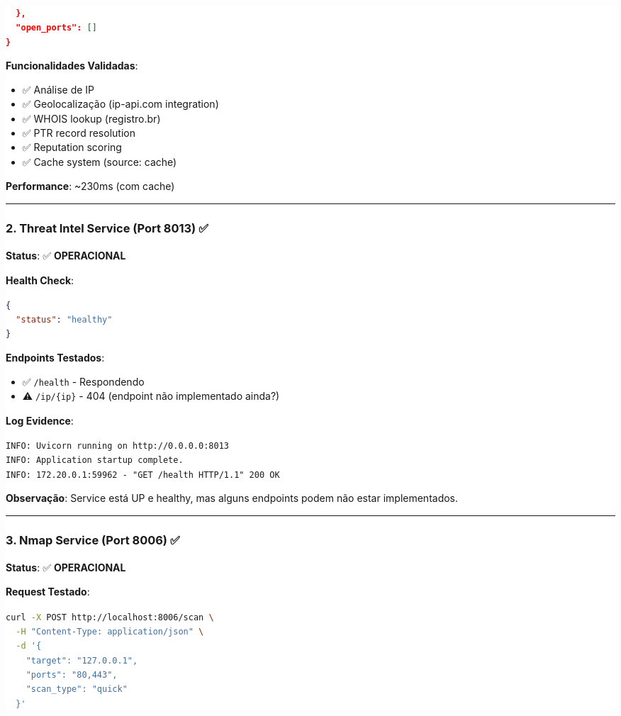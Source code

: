 ```json
  },
  "open_ports": []
}
```

**Funcionalidades Validadas**:
- ✅ Análise de IP
- ✅ Geolocalização (ip-api.com integration)
- ✅ WHOIS lookup (registro.br)
- ✅ PTR record resolution
- ✅ Reputation scoring
- ✅ Cache system (source: cache)

**Performance**: ~230ms (com cache)

---

### 2. **Threat Intel Service** (Port 8013) ✅
**Status**: ✅ **OPERACIONAL**

**Health Check**:
```json
{
  "status": "healthy"
}
```

**Endpoints Testados**:
- ✅ `/health` - Respondendo
- ⚠️ `/ip/{ip}` - 404 (endpoint não implementado ainda?)

**Log Evidence**:
```
INFO: Uvicorn running on http://0.0.0.0:8013
INFO: Application startup complete.
INFO: 172.20.0.1:59962 - "GET /health HTTP/1.1" 200 OK
```

**Observação**: Service está UP e healthy, mas alguns endpoints podem não estar implementados.

---

### 3. **Nmap Service** (Port 8006) ✅
**Status**: ✅ **OPERACIONAL**

**Request Testado**:
```bash
curl -X POST http://localhost:8006/scan \
  -H "Content-Type: application/json" \
  -d '{
    "target": "127.0.0.1",
    "ports": "80,443",
    "scan_type": "quick"
  }'
```
